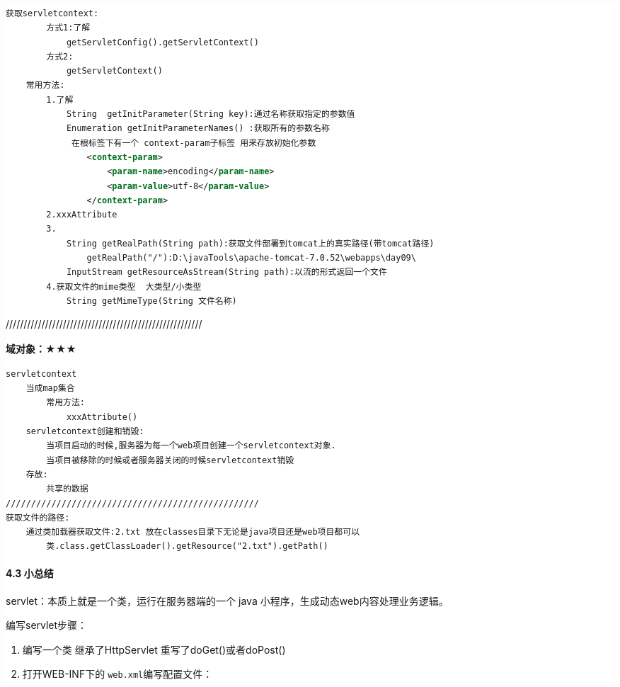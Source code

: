 ``` xml
获取servletcontext:
		方式1:了解 
			getServletConfig().getServletContext()
		方式2:
			getServletContext()
	常用方法:
		1.了解
			String  getInitParameter(String key):通过名称获取指定的参数值
			Enumeration getInitParameterNames() :获取所有的参数名称	
			 在根标签下有一个 context-param子标签 用来存放初始化参数
				<context-param>
					<param-name>encoding</param-name>
					<param-value>utf-8</param-value>
				</context-param>
		2.xxxAttribute
		3.
			String getRealPath(String path):获取文件部署到tomcat上的真实路径(带tomcat路径)
				getRealPath("/"):D:\javaTools\apache-tomcat-7.0.52\webapps\day09\
			InputStream getResourceAsStream(String path):以流的形式返回一个文件
		4.获取文件的mime类型  大类型/小类型
			String getMimeType(String 文件名称)
```

///////////////////////////////////////////////////////

**域对象：**★★★

``` xml
servletcontext
	当成map集合
		常用方法:
			xxxAttribute()
	servletcontext创建和销毁:
		当项目启动的时候,服务器为每一个web项目创建一个servletcontext对象.
		当项目被移除的时候或者服务器关闭的时候servletcontext销毁
	存放:
		共享的数据
//////////////////////////////////////////////////
获取文件的路径:
	通过类加载器获取文件:2.txt 放在classes目录下无论是java项目还是web项目都可以
		类.class.getClassLoader().getResource("2.txt").getPath()
```



#### 4.3 小总结

servlet：本质上就是一个类，运行在服务器端的一个 java 小程序，生成动态web内容处理业务逻辑。

编写servlet步骤：

1. 编写一个类 继承了HttpServlet 重写了doGet()或者doPost()

2. 打开WEB-INF下的 `web.xml`编写配置文件：
